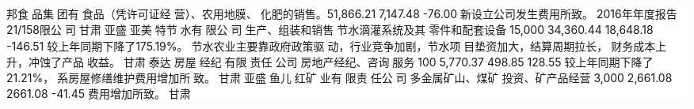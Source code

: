 邦食
品集
团有
食品（凭许可证经
营）、农用地膜、
化肥的销售。51,866.21
7,147.48
-76.00
新设立公司发生费用所致。
2016年年度报告
21/158限公
司
甘肃
亚盛
亚美
特节
水有
限公
司
生产、组装和销售
节水滴灌系统及其
零件和配套设备
15,000
34,360.44
18,648.18
-146.51
较上年同期下降了175.19%。
节水农业主要靠政府政策驱
动，行业竞争加剧，节水项
目垫资加大，结算周期拉长，
财务成本上升，冲蚀了产品
收益。
甘肃
泰达
房屋
经纪
有限
责任
公司
房地产经纪、咨询
服务
100
5,770.37
498.85
128.55
较上年同期下降了21.21%，
系房屋修缮维护费用增加所
致。
甘肃
亚盛
鱼儿
红矿
业有
限责
任公
司
多金属矿山、煤矿
投资、矿产品经营
3,000
2,661.08
2661.08
-41.45
费用增加所致。
甘肃